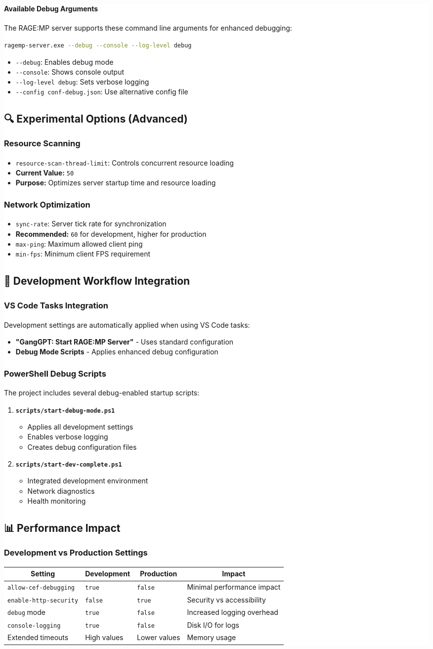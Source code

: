 #### Available Debug Arguments
The RAGE:MP server supports these command line arguments for enhanced debugging:

```bash
ragemp-server.exe --debug --console --log-level debug
```

- `--debug`: Enables debug mode
- `--console`: Shows console output
- `--log-level debug`: Sets verbose logging
- `--config conf-debug.json`: Use alternative config file

## 🔍 Experimental Options (Advanced)

### Resource Scanning
- `resource-scan-thread-limit`: Controls concurrent resource loading
- **Current Value:** `50`
- **Purpose:** Optimizes server startup time and resource loading

### Network Optimization
- `sync-rate`: Server tick rate for synchronization
- **Recommended:** `60` for development, higher for production
- `max-ping`: Maximum allowed client ping
- `min-fps`: Minimum client FPS requirement

## 🚀 Development Workflow Integration

### VS Code Tasks Integration
Development settings are automatically applied when using VS Code tasks:

- **"GangGPT: Start RAGE:MP Server"** - Uses standard configuration
- **Debug Mode Scripts** - Applies enhanced debug configuration

### PowerShell Debug Scripts
The project includes several debug-enabled startup scripts:

1. **`scripts/start-debug-mode.ps1`**
   - Applies all development settings
   - Enables verbose logging
   - Creates debug configuration files

2. **`scripts/start-dev-complete.ps1`**
   - Integrated development environment
   - Network diagnostics
   - Health monitoring

## 📊 Performance Impact

### Development vs Production Settings

| Setting | Development | Production | Impact |
|---------|-------------|------------|---------|
| `allow-cef-debugging` | `true` | `false` | Minimal performance impact |
| `enable-http-security` | `false` | `true` | Security vs accessibility |
| `debug` mode | `true` | `false` | Increased logging overhead |
| `console-logging` | `true` | `false` | Disk I/O for logs |
| Extended timeouts | High values | Lower values | Memory usage |
